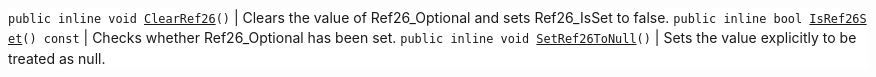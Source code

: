 `public inline void `[`ClearRef26`](#structFRHAPI__GuideSectionCreate_1a23dc6d36a2eddf42ba629b898287c131)`()` | Clears the value of Ref26_Optional and sets Ref26_IsSet to false.
`public inline bool `[`IsRef26Set`](#structFRHAPI__GuideSectionCreate_1a075948f1ece4ef46a569737d84ce593e)`() const` | Checks whether Ref26_Optional has been set.
`public inline void `[`SetRef26ToNull`](#structFRHAPI__GuideSectionCreate_1abbeea2dd814e19104f27d1ab44dfe0e7)`()` | Sets the value explicitly to be treated as null.
